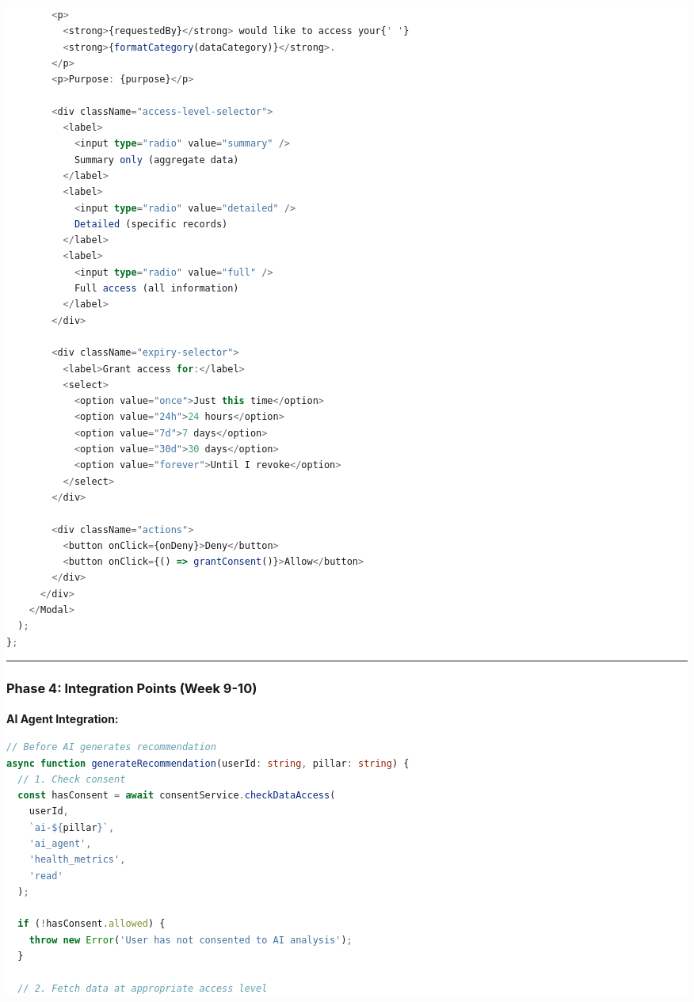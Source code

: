 ```typescript
        <p>
          <strong>{requestedBy}</strong> would like to access your{' '}
          <strong>{formatCategory(dataCategory)}</strong>.
        </p>
        <p>Purpose: {purpose}</p>

        <div className="access-level-selector">
          <label>
            <input type="radio" value="summary" />
            Summary only (aggregate data)
          </label>
          <label>
            <input type="radio" value="detailed" />
            Detailed (specific records)
          </label>
          <label>
            <input type="radio" value="full" />
            Full access (all information)
          </label>
        </div>

        <div className="expiry-selector">
          <label>Grant access for:</label>
          <select>
            <option value="once">Just this time</option>
            <option value="24h">24 hours</option>
            <option value="7d">7 days</option>
            <option value="30d">30 days</option>
            <option value="forever">Until I revoke</option>
          </select>
        </div>

        <div className="actions">
          <button onClick={onDeny}>Deny</button>
          <button onClick={() => grantConsent()}>Allow</button>
        </div>
      </div>
    </Modal>
  );
};
```

---

### Phase 4: Integration Points (Week 9-10)

**AI Agent Integration:**
```typescript
// Before AI generates recommendation
async function generateRecommendation(userId: string, pillar: string) {
  // 1. Check consent
  const hasConsent = await consentService.checkDataAccess(
    userId,
    `ai-${pillar}`,
    'ai_agent',
    'health_metrics',
    'read'
  );

  if (!hasConsent.allowed) {
    throw new Error('User has not consented to AI analysis');
  }

  // 2. Fetch data at appropriate access level
```